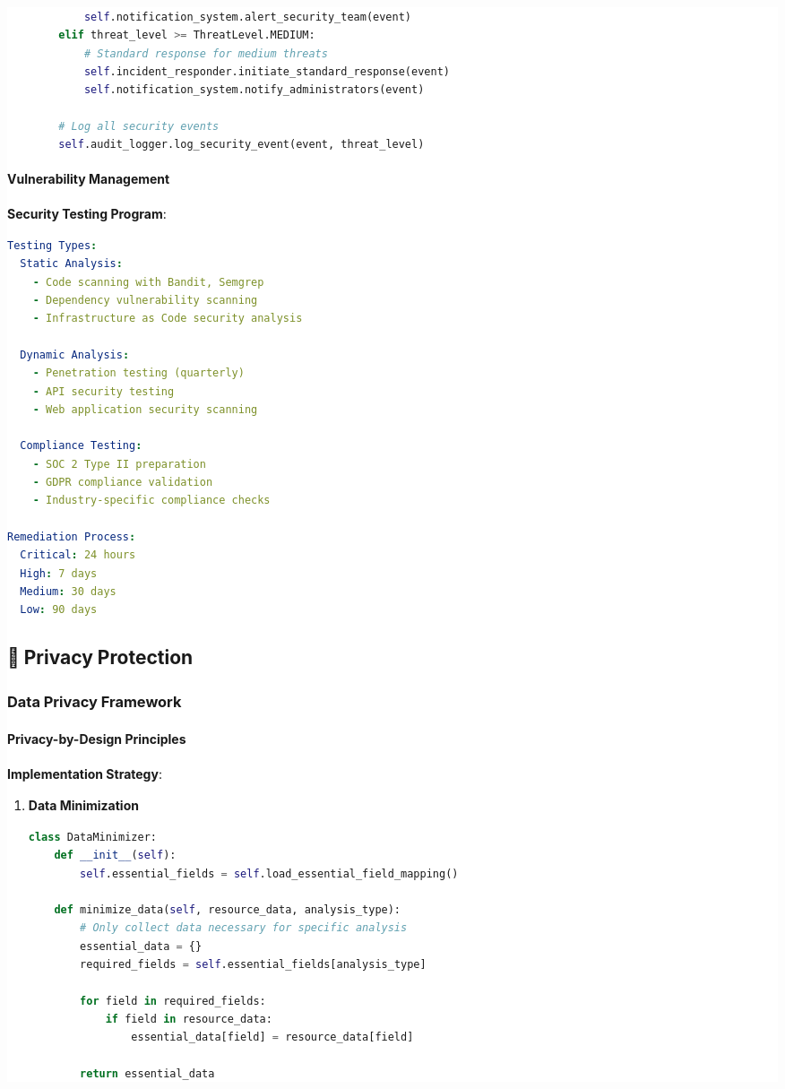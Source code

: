 ```python
            self.notification_system.alert_security_team(event)
        elif threat_level >= ThreatLevel.MEDIUM:
            # Standard response for medium threats
            self.incident_responder.initiate_standard_response(event)
            self.notification_system.notify_administrators(event)
        
        # Log all security events
        self.audit_logger.log_security_event(event, threat_level)
```

#### Vulnerability Management
**Security Testing Program**:
```yaml
Testing Types:
  Static Analysis:
    - Code scanning with Bandit, Semgrep
    - Dependency vulnerability scanning
    - Infrastructure as Code security analysis
  
  Dynamic Analysis:
    - Penetration testing (quarterly)
    - API security testing
    - Web application security scanning
  
  Compliance Testing:
    - SOC 2 Type II preparation
    - GDPR compliance validation
    - Industry-specific compliance checks

Remediation Process:
  Critical: 24 hours
  High: 7 days
  Medium: 30 days
  Low: 90 days
```

## 🔐 Privacy Protection

### Data Privacy Framework

#### Privacy-by-Design Principles
**Implementation Strategy**:

1. **Data Minimization**
   ```python
   class DataMinimizer:
       def __init__(self):
           self.essential_fields = self.load_essential_field_mapping()
       
       def minimize_data(self, resource_data, analysis_type):
           # Only collect data necessary for specific analysis
           essential_data = {}
           required_fields = self.essential_fields[analysis_type]
           
           for field in required_fields:
               if field in resource_data:
                   essential_data[field] = resource_data[field]
           
           return essential_data
   ```
